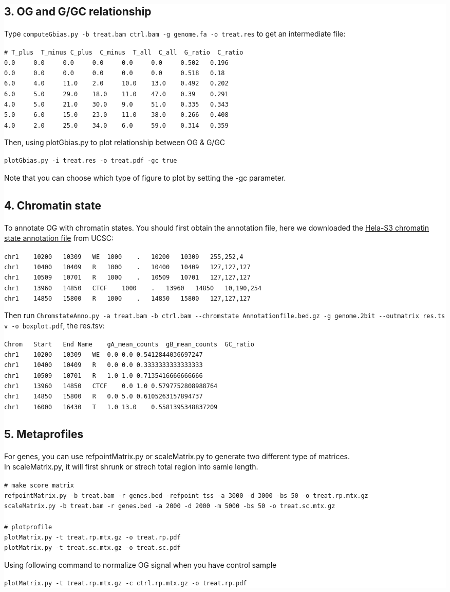 ```
```

## 3. OG and G/GC relationship
Type `computeGbias.py -b treat.bam ctrl.bam -g genome.fa -o treat.res` to get an intermediate file:
```
# T_plus  T_minus C_plus  C_minus  T_all  C_all  G_ratio  C_ratio
0.0     0.0     0.0     0.0     0.0     0.0     0.502   0.196
0.0     0.0     0.0     0.0     0.0     0.0     0.518   0.18
6.0     4.0     11.0    2.0     10.0    13.0    0.492   0.202
6.0     5.0     29.0    18.0    11.0    47.0    0.39    0.291
4.0     5.0     21.0    30.0    9.0     51.0    0.335   0.343
5.0     6.0     15.0    23.0    11.0    38.0    0.266   0.408
4.0     2.0     25.0    34.0    6.0     59.0    0.314   0.359
```
Then, using plotGbias.py to plot relationship between OG & G/GC
```
plotGbias.py -i treat.res -o treat.pdf -gc true
```
Note that you can choose which type of figure to plot by setting the -gc parameter.

## 4. Chromatin state
To annotate OG with chromatin states. You should first obtain the annotation file, here we downloaded the [Hela-S3 chromatin state annotation file](https://genome.ucsc.edu/cgi-bin/hgTrackUi?g=wgEncodeAwgSegmentation&db=hg19) from UCSC:
```
chr1	10200	10309	WE	1000	.	10200	10309	255,252,4
chr1	10400	10409	R	1000	.	10400	10409	127,127,127
chr1	10509	10701	R	1000	.	10509	10701	127,127,127
chr1	13960	14850	CTCF	1000	.	13960	14850	10,190,254
chr1	14850	15800	R	1000	.	14850	15800	127,127,127
```
Then run `ChromstateAnno.py -a treat.bam -b ctrl.bam --chromstate Annotationfile.bed.gz -g genome.2bit --outmatrix res.tsv -o boxplot.pdf`, the res.tsv:
```
Chrom	Start	End	Name	gA_mean_counts	gB_mean_counts	GC_ratio
chr1	10200	10309	WE	0.0	0.0	0.5412844036697247
chr1	10400	10409	R	0.0	0.0	0.3333333333333333
chr1	10509	10701	R	1.0	1.0	0.7135416666666666
chr1	13960	14850	CTCF	0.0	1.0	0.5797752808988764
chr1	14850	15800	R	0.0	5.0	0.6105263157894737
chr1	16000	16430	T	1.0	13.0	0.5581395348837209
```

## 5. Metaprofiles
For genes, you can use refpointMatrix.py or scaleMatrix.py to generate two different type of matrices.  
In scaleMatrix.py, it will first shrunk or strech total region into samle length.
```
# make score matrix
refpointMatrix.py -b treat.bam -r genes.bed -refpoint tss -a 3000 -d 3000 -bs 50 -o treat.rp.mtx.gz
scaleMatrix.py -b treat.bam -r genes.bed -a 2000 -d 2000 -m 5000 -bs 50 -o treat.sc.mtx.gz

# plotprofile
plotMatrix.py -t treat.rp.mtx.gz -o treat.rp.pdf
plotMatrix.py -t treat.sc.mtx.gz -o treat.sc.pdf
```
Using following command to normalize OG signal when you have control sample
```
plotMatrix.py -t treat.rp.mtx.gz -c ctrl.rp.mtx.gz -o treat.rp.pdf
```

